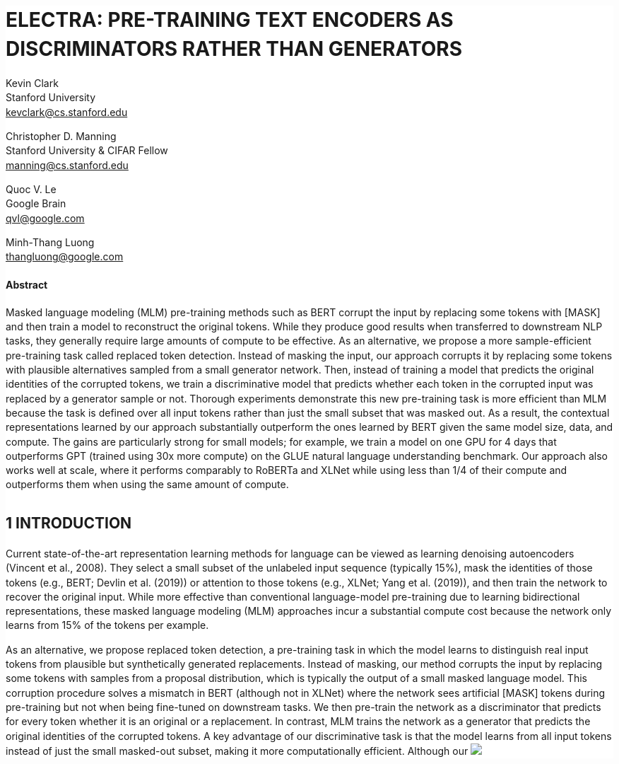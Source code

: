 # ELECTRA: PRE-TRAINING TEXT ENCODERS AS DISCRIMINATORS RATHER THAN GENERATORS 

Kevin Clark<br>Stanford University<br>kevclark@cs.stanford.edu

Christopher D. Manning<br>Stanford University \& CIFAR Fellow<br>manning@cs.stanford.edu

Quoc V. Le<br>Google Brain<br>qvl@google.com

Minh-Thang Luong<br>thangluong@google.com


#### Abstract

Masked language modeling (MLM) pre-training methods such as BERT corrupt the input by replacing some tokens with [MASK] and then train a model to reconstruct the original tokens. While they produce good results when transferred to downstream NLP tasks, they generally require large amounts of compute to be effective. As an alternative, we propose a more sample-efficient pre-training task called replaced token detection. Instead of masking the input, our approach corrupts it by replacing some tokens with plausible alternatives sampled from a small generator network. Then, instead of training a model that predicts the original identities of the corrupted tokens, we train a discriminative model that predicts whether each token in the corrupted input was replaced by a generator sample or not. Thorough experiments demonstrate this new pre-training task is more efficient than MLM because the task is defined over all input tokens rather than just the small subset that was masked out. As a result, the contextual representations learned by our approach substantially outperform the ones learned by BERT given the same model size, data, and compute. The gains are particularly strong for small models; for example, we train a model on one GPU for 4 days that outperforms GPT (trained using 30x more compute) on the GLUE natural language understanding benchmark. Our approach also works well at scale, where it performs comparably to RoBERTa and XLNet while using less than $1 / 4$ of their compute and outperforms them when using the same amount of compute.


## 1 INTRODUCTION

Current state-of-the-art representation learning methods for language can be viewed as learning denoising autoencoders (Vincent et al., 2008). They select a small subset of the unlabeled input sequence (typically 15\%), mask the identities of those tokens (e.g., BERT; Devlin et al. (2019)) or attention to those tokens (e.g., XLNet; Yang et al. (2019)), and then train the network to recover the original input. While more effective than conventional language-model pre-training due to learning bidirectional representations, these masked language modeling (MLM) approaches incur a substantial compute cost because the network only learns from $15 \%$ of the tokens per example.

As an alternative, we propose replaced token detection, a pre-training task in which the model learns to distinguish real input tokens from plausible but synthetically generated replacements. Instead of masking, our method corrupts the input by replacing some tokens with samples from a proposal distribution, which is typically the output of a small masked language model. This corruption procedure solves a mismatch in BERT (although not in XLNet) where the network sees artificial [MASK] tokens during pre-training but not when being fine-tuned on downstream tasks. We then pre-train the network as a discriminator that predicts for every token whether it is an original or a replacement. In contrast, MLM trains the network as a generator that predicts the original identities of the corrupted tokens. A key advantage of our discriminative task is that the model learns from all input tokens instead of just the small masked-out subset, making it more computationally efficient. Although our
![](https://cdn.mathpix.com/cropped/2024_05_26_9c8a589047e9bed49e4eg-02.jpg?height=626&width=1398&top_left_y=267&top_left_x=360)
